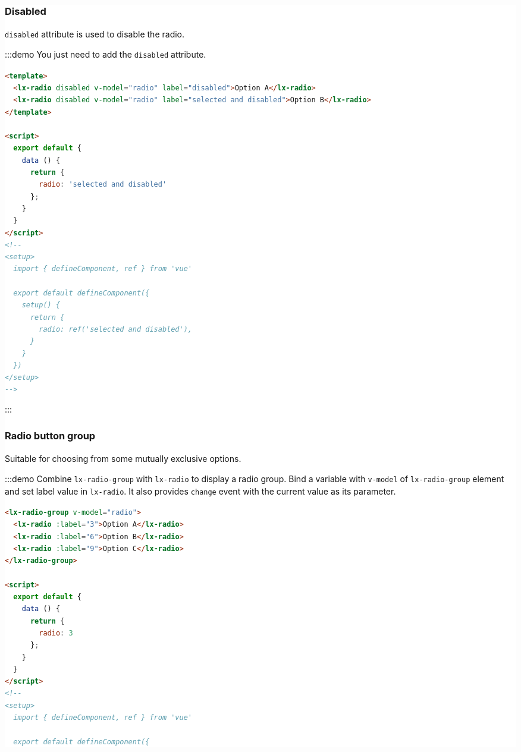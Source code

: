 ### Disabled

`disabled` attribute is used to disable the radio.

:::demo You just need to add the `disabled` attribute.
```html
<template>
  <lx-radio disabled v-model="radio" label="disabled">Option A</lx-radio>
  <lx-radio disabled v-model="radio" label="selected and disabled">Option B</lx-radio>
</template>

<script>
  export default {
    data () {
      return {
        radio: 'selected and disabled'
      };
    }
  }
</script>
<!--
<setup>
  import { defineComponent, ref } from 'vue'

  export default defineComponent({
    setup() {
      return {
        radio: ref('selected and disabled'),
      }
    }
  })
</setup>
-->
```
:::

### Radio button group

Suitable for choosing from some mutually exclusive options.

:::demo Combine `lx-radio-group` with `lx-radio` to display a radio group. Bind a variable with `v-model` of `lx-radio-group` element and set label value in `lx-radio`. It also provides `change` event with the current value as its parameter.

```html
<lx-radio-group v-model="radio">
  <lx-radio :label="3">Option A</lx-radio>
  <lx-radio :label="6">Option B</lx-radio>
  <lx-radio :label="9">Option C</lx-radio>
</lx-radio-group>

<script>
  export default {
    data () {
      return {
        radio: 3
      };
    }
  }
</script>
<!--
<setup>
  import { defineComponent, ref } from 'vue'

  export default defineComponent({
```